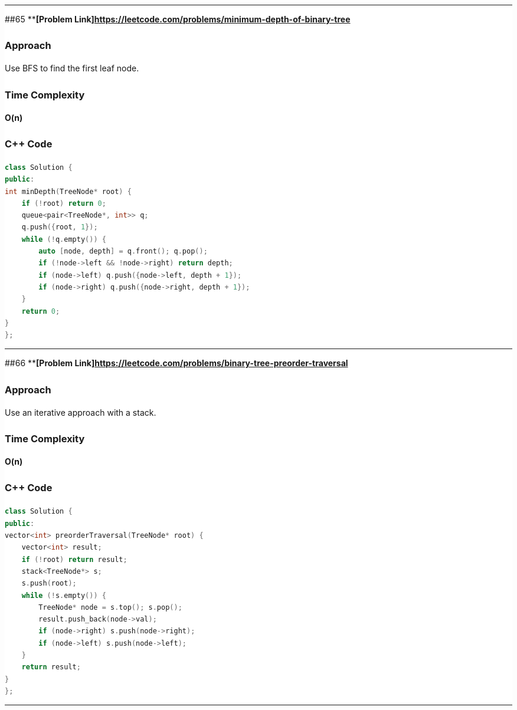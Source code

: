```cpp
```

---
##65 ****[Problem Link]https://leetcode.com/problems/minimum-depth-of-binary-tree**
### Approach
Use BFS to find the first leaf node.

### Time Complexity
**O(n)**

### C++ Code
```cpp
class Solution {
public:
int minDepth(TreeNode* root) {
    if (!root) return 0;
    queue<pair<TreeNode*, int>> q;
    q.push({root, 1});
    while (!q.empty()) {
        auto [node, depth] = q.front(); q.pop();
        if (!node->left && !node->right) return depth;
        if (node->left) q.push({node->left, depth + 1});
        if (node->right) q.push({node->right, depth + 1});
    }
    return 0;
}
};
```

---
##66 ****[Problem Link]https://leetcode.com/problems/binary-tree-preorder-traversal**
### Approach
Use an iterative approach with a stack.

### Time Complexity
**O(n)**

### C++ Code
```cpp
class Solution {
public:
vector<int> preorderTraversal(TreeNode* root) {
    vector<int> result;
    if (!root) return result;
    stack<TreeNode*> s;
    s.push(root);
    while (!s.empty()) {
        TreeNode* node = s.top(); s.pop();
        result.push_back(node->val);
        if (node->right) s.push(node->right);
        if (node->left) s.push(node->left);
    }
    return result;
}
};
```

---